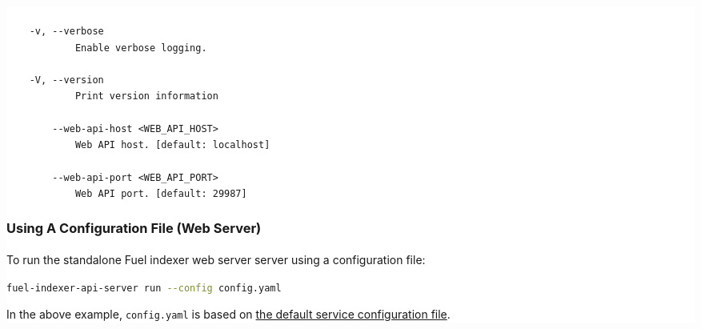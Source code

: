 ```text

    -v, --verbose
            Enable verbose logging.

    -V, --version
            Print version information

        --web-api-host <WEB_API_HOST>
            Web API host. [default: localhost]

        --web-api-port <WEB_API_PORT>
            Web API port. [default: 29987]
```

### Using A Configuration File (Web Server)

To run the standalone Fuel indexer web server server using a configuration file:

```bash
fuel-indexer-api-server run --config config.yaml
```

In the above example, `config.yaml` is based on [the default service configuration file](https://github.com/FuelLabs/fuel-indexer/blob/develop/config.yaml).
